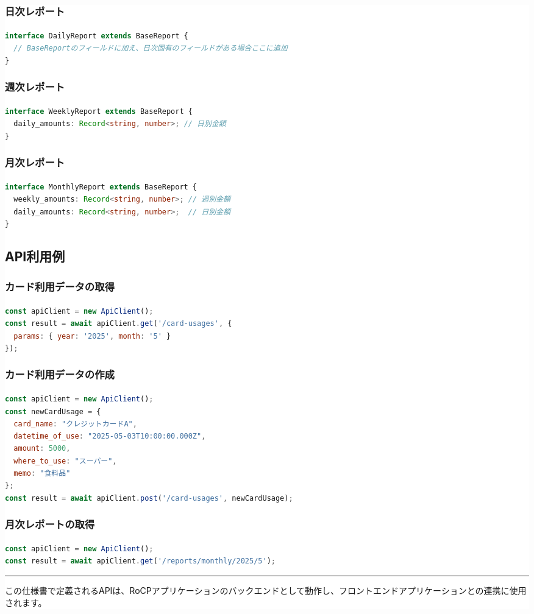 ### 日次レポート
```typescript
interface DailyReport extends BaseReport {
  // BaseReportのフィールドに加え、日次固有のフィールドがある場合ここに追加
}
```

### 週次レポート
```typescript
interface WeeklyReport extends BaseReport {
  daily_amounts: Record<string, number>; // 日別金額
}
```

### 月次レポート
```typescript
interface MonthlyReport extends BaseReport {
  weekly_amounts: Record<string, number>; // 週別金額
  daily_amounts: Record<string, number>;  // 日別金額
}
```

## API利用例

### カード利用データの取得
```javascript
const apiClient = new ApiClient();
const result = await apiClient.get('/card-usages', { 
  params: { year: '2025', month: '5' } 
});
```

### カード利用データの作成
```javascript
const apiClient = new ApiClient();
const newCardUsage = {
  card_name: "クレジットカードA",
  datetime_of_use: "2025-05-03T10:00:00.000Z",
  amount: 5000,
  where_to_use: "スーパー",
  memo: "食料品"
};
const result = await apiClient.post('/card-usages', newCardUsage);
```

### 月次レポートの取得
```javascript
const apiClient = new ApiClient();
const result = await apiClient.get('/reports/monthly/2025/5');
```

---

この仕様書で定義されるAPIは、RoCPアプリケーションのバックエンドとして動作し、フロントエンドアプリケーションとの連携に使用されます。